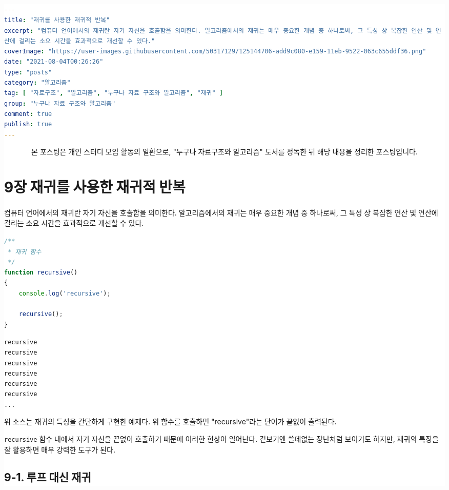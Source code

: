 ```yaml
---
title: "재귀를 사용한 재귀적 반복"
excerpt: "컴퓨터 언어에서의 재귀란 자기 자신을 호출함을 의미한다. 알고리즘에서의 재귀는 매우 중요한 개념 중 하나로써, 그 특성 상 복잡한 연산 및 연산에 걸리는 소요 시간을 효과적으로 개선할 수 있다."
coverImage: "https://user-images.githubusercontent.com/50317129/125144706-add9c080-e159-11eb-9522-063c655ddf36.png"
date: "2021-08-04T00:26:26"
type: "posts"
category: "알고리즘"
tag: [ "자료구조", "알고리즘", "누구나 자료 구조와 알고리즘", "재귀" ]
group: "누구나 자료 구조와 알고리즘"
comment: true
publish: true
---
```


<p class="orange-A400" align="center">본 포스팅은 개인 스터디 모임 활동의 일환으로, "누구나 자료구조와 알고리즘" 도서를 정독한 뒤 해당 내용을 정리한 포스팅입니다.</p>

# 9장 재귀를 사용한 재귀적 반복

컴퓨터 언어에서의 <span class="primary">재귀</span>란 자기 자신을 호출함을 의미한다. 알고리즘에서의 재귀는 매우 중요한 개념 중 하나로써, 그 특성 상 복잡한 연산 및 연산에 걸리는 소요 시간을 효과적으로 개선할 수 있다.

``` javascript
/**
 * 재귀 함수
 */
function recursive()
{
	console.log('recursive');

	recursive();
}
```

``` output
recursive
recursive
recursive
recursive
recursive
recursive
...
```

위 소스는 재귀의 특성을 간단하게 구현한 예제다. 위 함수를 호출하면 <span class="teal-400">"recursive"</span>라는 단어가 끝없이 출력된다.

`recursive` 함수 내에서 자기 자신을 끝없이 호출하기 때문에 이러한 현상이 일어난다. 겉보기엔 쓸데없는 장난처럼 보이기도 하지만, 재귀의 특징을 잘 활용하면 매우 강력한 도구가 된다.

## 9-1. 루프 대신 재귀
